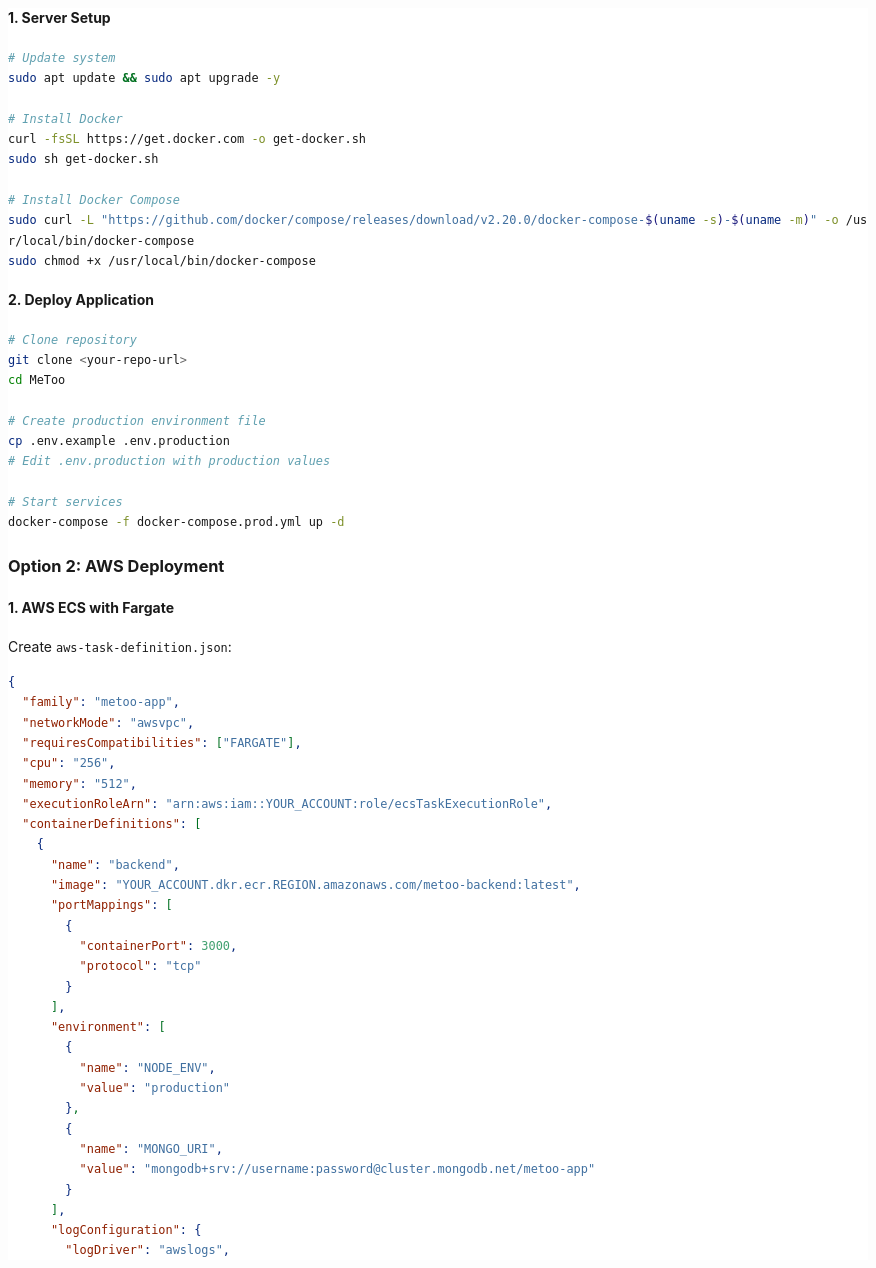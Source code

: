 #### 1. Server Setup
```bash
# Update system
sudo apt update && sudo apt upgrade -y

# Install Docker
curl -fsSL https://get.docker.com -o get-docker.sh
sudo sh get-docker.sh

# Install Docker Compose
sudo curl -L "https://github.com/docker/compose/releases/download/v2.20.0/docker-compose-$(uname -s)-$(uname -m)" -o /usr/local/bin/docker-compose
sudo chmod +x /usr/local/bin/docker-compose
```

#### 2. Deploy Application
```bash
# Clone repository
git clone <your-repo-url>
cd MeToo

# Create production environment file
cp .env.example .env.production
# Edit .env.production with production values

# Start services
docker-compose -f docker-compose.prod.yml up -d
```

### Option 2: AWS Deployment

#### 1. AWS ECS with Fargate

Create `aws-task-definition.json`:
```json
{
  "family": "metoo-app",
  "networkMode": "awsvpc",
  "requiresCompatibilities": ["FARGATE"],
  "cpu": "256",
  "memory": "512",
  "executionRoleArn": "arn:aws:iam::YOUR_ACCOUNT:role/ecsTaskExecutionRole",
  "containerDefinitions": [
    {
      "name": "backend",
      "image": "YOUR_ACCOUNT.dkr.ecr.REGION.amazonaws.com/metoo-backend:latest",
      "portMappings": [
        {
          "containerPort": 3000,
          "protocol": "tcp"
        }
      ],
      "environment": [
        {
          "name": "NODE_ENV",
          "value": "production"
        },
        {
          "name": "MONGO_URI",
          "value": "mongodb+srv://username:password@cluster.mongodb.net/metoo-app"
        }
      ],
      "logConfiguration": {
        "logDriver": "awslogs",
```